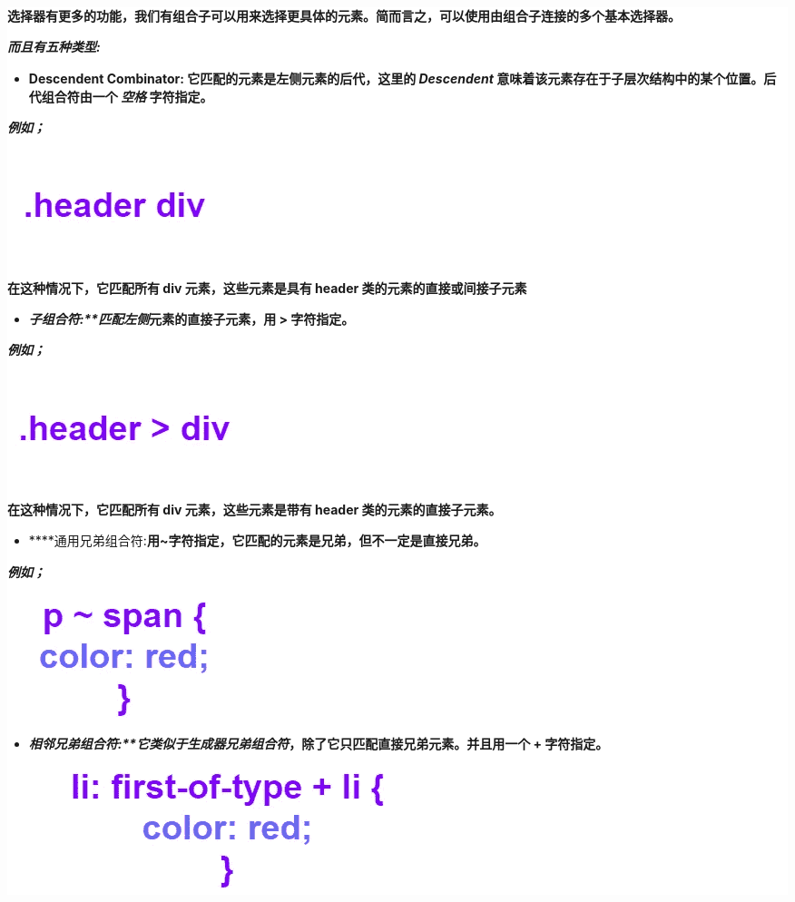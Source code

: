 **选择器有更多的功能，我们有组合子可以用来选择更具体的元素。简而言之，可以使用由组合子连接的多个基本选择器。**

***而且有五种类型:***

*   ****Descendent Combinator:** 它匹配的元素是左侧元素的后代，这里的 *Descendent* 意味着该元素存在于子层次结构中的某个位置。后代组合符由一个 ***空格*** 字符指定。**

*****例如；*****

**![](img/43339e7185054fffa5bcd013ccbbe626.png)**

**在这种情况下，它匹配所有 **div** 元素，这些元素是具有 **header** 类的元素的直接或间接子元素**

*   ****子组合符:**匹配*左侧*元素的直接子元素，用 **>** 字符指定。**

*****例如；*****

**![](img/fdc7b76b3970599403f3844998a4dd31.png)**

**在这种情况下，它匹配所有 **div** 元素，这些元素是带有 **header** 类的元素的直接子元素。**

*   ****通用兄弟组合符:**用~字符指定，它匹配的元素是兄弟，但不一定是直接兄弟。**

*****例如；*****

**![](img/5d074eca845c731537eb1857d9d92996.png)**

*   ****相邻兄弟组合符:**它类似于*生成器兄弟组合符*，除了它只匹配直接兄弟元素。并且用一个 **+** 字符指定。**

**![](img/4afe9815165b388a000ad4f661a54575.png)**
